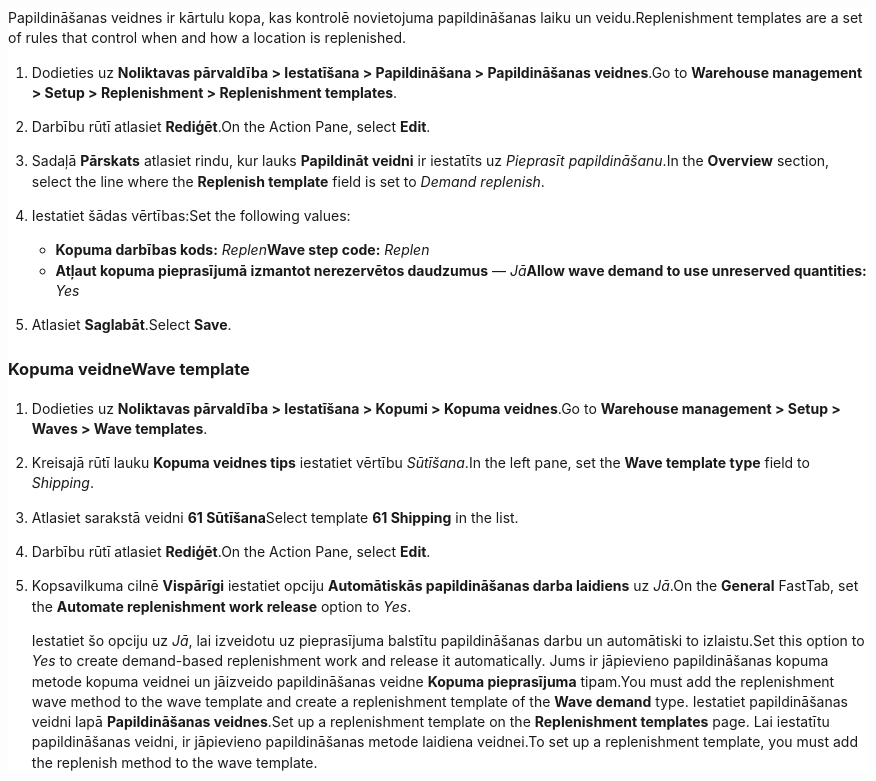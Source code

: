 <span data-ttu-id="7fa55-162">Papildināšanas veidnes ir kārtulu kopa, kas kontrolē novietojuma papildināšanas laiku un veidu.</span><span class="sxs-lookup"><span data-stu-id="7fa55-162">Replenishment templates are a set of rules that control when and how a location is replenished.</span></span>

1. <span data-ttu-id="7fa55-163">Dodieties uz **Noliktavas pārvaldība \> Iestatīšana \> Papildināšana \> Papildināšanas veidnes**.</span><span class="sxs-lookup"><span data-stu-id="7fa55-163">Go to **Warehouse management \> Setup \> Replenishment \> Replenishment templates**.</span></span>
1. <span data-ttu-id="7fa55-164">Darbību rūtī atlasiet **Rediģēt**.</span><span class="sxs-lookup"><span data-stu-id="7fa55-164">On the Action Pane, select **Edit**.</span></span>
1. <span data-ttu-id="7fa55-165">Sadaļā **Pārskats** atlasiet rindu, kur lauks **Papildināt veidni** ir iestatīts uz *Pieprasīt papildināšanu*.</span><span class="sxs-lookup"><span data-stu-id="7fa55-165">In the **Overview** section, select the line where the **Replenish template** field is set to *Demand replenish*.</span></span>
1. <span data-ttu-id="7fa55-166">Iestatiet šādas vērtības:</span><span class="sxs-lookup"><span data-stu-id="7fa55-166">Set the following values:</span></span>

    - <span data-ttu-id="7fa55-167">**Kopuma darbības kods:** *Replen*</span><span class="sxs-lookup"><span data-stu-id="7fa55-167">**Wave step code:** *Replen*</span></span>
    - <span data-ttu-id="7fa55-168">**Atļaut kopuma pieprasījumā izmantot nerezervētos daudzumus** — *Jā*</span><span class="sxs-lookup"><span data-stu-id="7fa55-168">**Allow wave demand to use unreserved quantities:** *Yes*</span></span>

1. <span data-ttu-id="7fa55-169">Atlasiet **Saglabāt**.</span><span class="sxs-lookup"><span data-stu-id="7fa55-169">Select **Save**.</span></span>

### <a name="wave-template"></a><span data-ttu-id="7fa55-170">Kopuma veidne</span><span class="sxs-lookup"><span data-stu-id="7fa55-170">Wave template</span></span>

1. <span data-ttu-id="7fa55-171">Dodieties uz **Noliktavas pārvaldība \> Iestatīšana \> Kopumi \> Kopuma veidnes**.</span><span class="sxs-lookup"><span data-stu-id="7fa55-171">Go to **Warehouse management \> Setup \> Waves \> Wave templates**.</span></span>
1. <span data-ttu-id="7fa55-172">Kreisajā rūtī lauku **Kopuma veidnes tips** iestatiet vērtību *Sūtīšana*.</span><span class="sxs-lookup"><span data-stu-id="7fa55-172">In the left pane, set the **Wave template type** field to *Shipping*.</span></span>
1. <span data-ttu-id="7fa55-173">Atlasiet sarakstā veidni **61 Sūtīšana**</span><span class="sxs-lookup"><span data-stu-id="7fa55-173">Select template **61 Shipping** in the list.</span></span>
1. <span data-ttu-id="7fa55-174">Darbību rūtī atlasiet **Rediģēt**.</span><span class="sxs-lookup"><span data-stu-id="7fa55-174">On the Action Pane, select **Edit**.</span></span>
1. <span data-ttu-id="7fa55-175">Kopsavilkuma cilnē **Vispārīgi** iestatiet opciju **Automātiskās papildināšanas darba laidiens** uz *Jā*.</span><span class="sxs-lookup"><span data-stu-id="7fa55-175">On the **General** FastTab, set the **Automate replenishment work release** option to *Yes*.</span></span>

    <span data-ttu-id="7fa55-176">Iestatiet šo opciju uz *Jā*, lai izveidotu uz pieprasījuma balstītu papildināšanas darbu un automātiski to izlaistu.</span><span class="sxs-lookup"><span data-stu-id="7fa55-176">Set this option to *Yes* to create demand-based replenishment work and release it automatically.</span></span> <span data-ttu-id="7fa55-177">Jums ir jāpievieno papildināšanas kopuma metode kopuma veidnei un jāizveido papildināšanas veidne **Kopuma pieprasījuma** tipam.</span><span class="sxs-lookup"><span data-stu-id="7fa55-177">You must add the replenishment wave method to the wave template and create a replenishment template of the **Wave demand** type.</span></span> <span data-ttu-id="7fa55-178">Iestatiet papildināšanas veidni lapā **Papildināšanas veidnes**.</span><span class="sxs-lookup"><span data-stu-id="7fa55-178">Set up a replenishment template on the **Replenishment templates** page.</span></span> <span data-ttu-id="7fa55-179">Lai iestatītu papildināšanas veidni, ir jāpievieno papildināšanas metode laidiena veidnei.</span><span class="sxs-lookup"><span data-stu-id="7fa55-179">To set up a replenishment template, you must add the replenish method to the wave template.</span></span>
